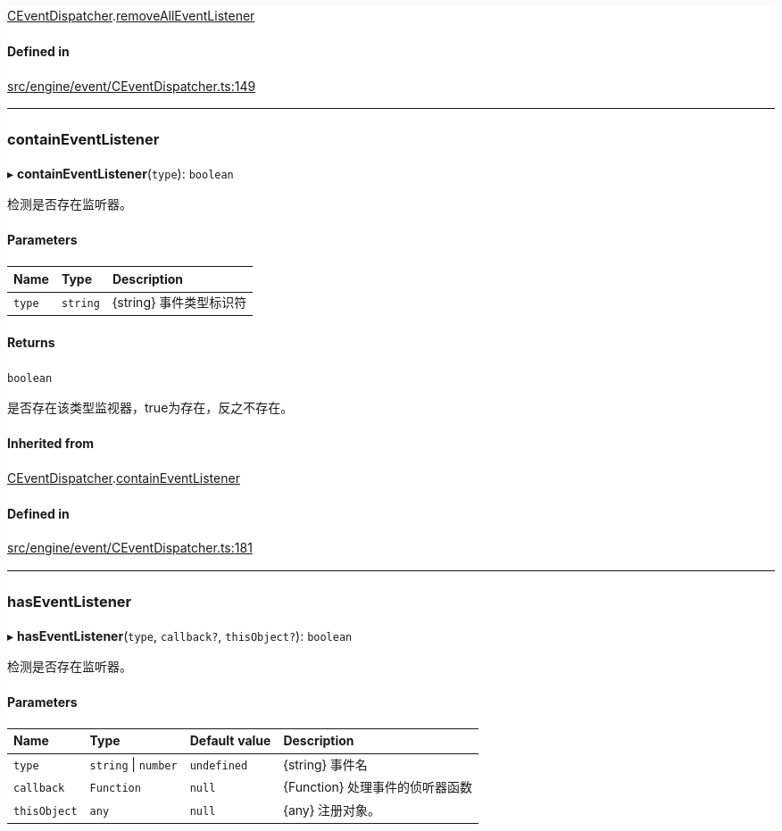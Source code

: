 [CEventDispatcher](CEventDispatcher.md).[removeAllEventListener](CEventDispatcher.md#removealleventlistener)

#### Defined in

[src/engine/event/CEventDispatcher.ts:149](https://github.com/Orillusion/orillusion/blob/main/src/engine/event/CEventDispatcher.ts#L149)

___

### containEventListener

▸ **containEventListener**(`type`): `boolean`

检测是否存在监听器。

#### Parameters

| Name | Type | Description |
| :------ | :------ | :------ |
| `type` | `string` | {string} 事件类型标识符 |

#### Returns

`boolean`

是否存在该类型监视器，true为存在，反之不存在。

#### Inherited from

[CEventDispatcher](CEventDispatcher.md).[containEventListener](CEventDispatcher.md#containeventlistener)

#### Defined in

[src/engine/event/CEventDispatcher.ts:181](https://github.com/Orillusion/orillusion/blob/main/src/engine/event/CEventDispatcher.ts#L181)

___

### hasEventListener

▸ **hasEventListener**(`type`, `callback?`, `thisObject?`): `boolean`

检测是否存在监听器。

#### Parameters

| Name | Type | Default value | Description |
| :------ | :------ | :------ | :------ |
| `type` | `string` \| `number` | `undefined` | {string} 事件名 |
| `callback` | `Function` | `null` | {Function} 处理事件的侦听器函数 |
| `thisObject` | `any` | `null` | {any} 注册对象。 |
